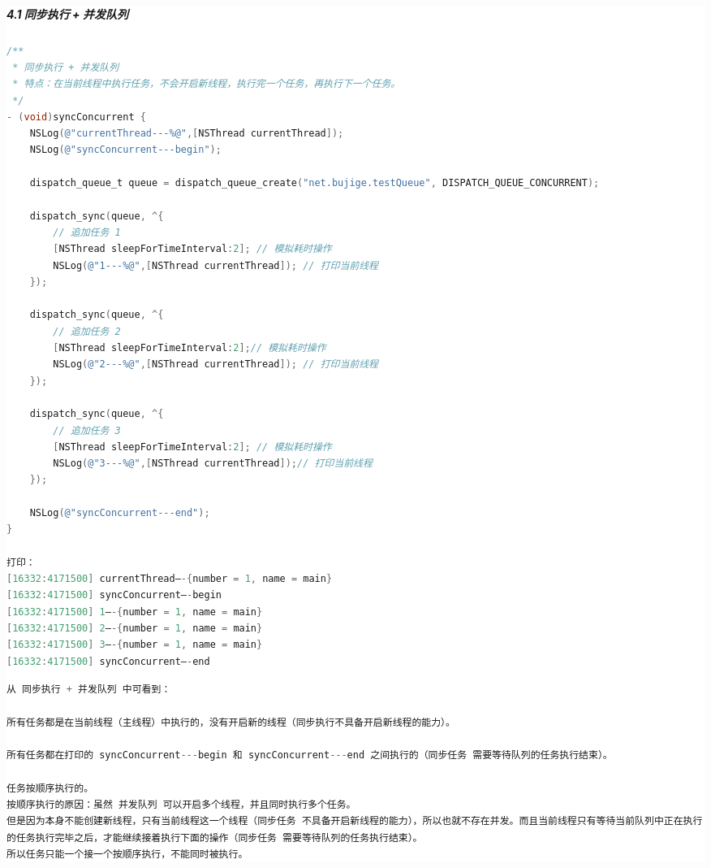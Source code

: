##### 4.1 同步执行 + 并发队列

```objective-c
/**
 * 同步执行 + 并发队列
 * 特点：在当前线程中执行任务，不会开启新线程，执行完一个任务，再执行下一个任务。
 */
- (void)syncConcurrent {
    NSLog(@"currentThread---%@",[NSThread currentThread]);  
    NSLog(@"syncConcurrent---begin");

    dispatch_queue_t queue = dispatch_queue_create("net.bujige.testQueue", DISPATCH_QUEUE_CONCURRENT);

    dispatch_sync(queue, ^{
        // 追加任务 1
        [NSThread sleepForTimeInterval:2]; // 模拟耗时操作
        NSLog(@"1---%@",[NSThread currentThread]); // 打印当前线程
    });

    dispatch_sync(queue, ^{
        // 追加任务 2
        [NSThread sleepForTimeInterval:2];// 模拟耗时操作
        NSLog(@"2---%@",[NSThread currentThread]); // 打印当前线程
    });

    dispatch_sync(queue, ^{
        // 追加任务 3
        [NSThread sleepForTimeInterval:2]; // 模拟耗时操作
        NSLog(@"3---%@",[NSThread currentThread]);// 打印当前线程
    });

    NSLog(@"syncConcurrent---end");
}

打印：
[16332:4171500] currentThread—-{number = 1, name = main}
[16332:4171500] syncConcurrent—-begin
[16332:4171500] 1—-{number = 1, name = main}
[16332:4171500] 2—-{number = 1, name = main}
[16332:4171500] 3—-{number = 1, name = main}
[16332:4171500] syncConcurrent—-end
```

```objective-c
从 同步执行 + 并发队列 中可看到：

所有任务都是在当前线程（主线程）中执行的，没有开启新的线程（同步执行不具备开启新线程的能力）。

所有任务都在打印的 syncConcurrent---begin 和 syncConcurrent---end 之间执行的（同步任务 需要等待队列的任务执行结束）。

任务按顺序执行的。
按顺序执行的原因：虽然 并发队列 可以开启多个线程，并且同时执行多个任务。
但是因为本身不能创建新线程，只有当前线程这一个线程（同步任务 不具备开启新线程的能力），所以也就不存在并发。而且当前线程只有等待当前队列中正在执行的任务执行完毕之后，才能继续接着执行下面的操作（同步任务 需要等待队列的任务执行结束）。
所以任务只能一个接一个按顺序执行，不能同时被执行。
```

